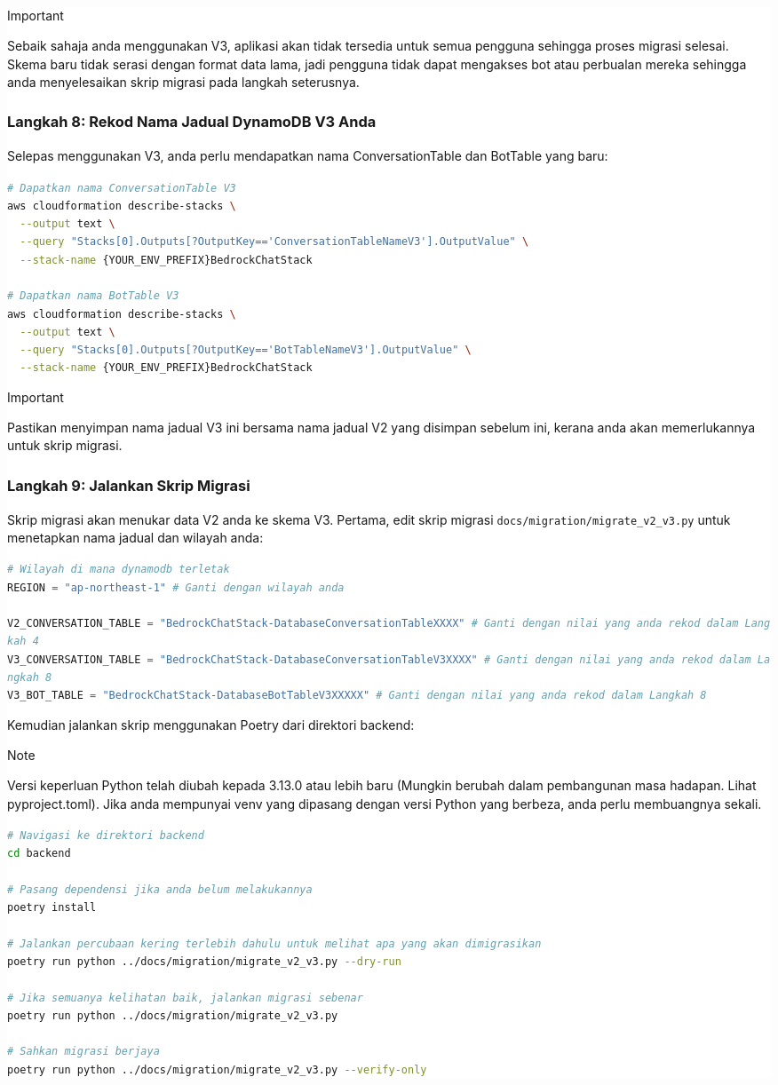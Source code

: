 > [!IMPORTANT]
> Sebaik sahaja anda menggunakan V3, aplikasi akan tidak tersedia untuk semua pengguna sehingga proses migrasi selesai. Skema baru tidak serasi dengan format data lama, jadi pengguna tidak dapat mengakses bot atau perbualan mereka sehingga anda menyelesaikan skrip migrasi pada langkah seterusnya.

### Langkah 8: Rekod Nama Jadual DynamoDB V3 Anda

Selepas menggunakan V3, anda perlu mendapatkan nama ConversationTable dan BotTable yang baru:

```bash
# Dapatkan nama ConversationTable V3
aws cloudformation describe-stacks \
  --output text \
  --query "Stacks[0].Outputs[?OutputKey=='ConversationTableNameV3'].OutputValue" \
  --stack-name {YOUR_ENV_PREFIX}BedrockChatStack

# Dapatkan nama BotTable V3
aws cloudformation describe-stacks \
  --output text \
  --query "Stacks[0].Outputs[?OutputKey=='BotTableNameV3'].OutputValue" \
  --stack-name {YOUR_ENV_PREFIX}BedrockChatStack
```

> [!Important]
> Pastikan menyimpan nama jadual V3 ini bersama nama jadual V2 yang disimpan sebelum ini, kerana anda akan memerlukannya untuk skrip migrasi.

### Langkah 9: Jalankan Skrip Migrasi

Skrip migrasi akan menukar data V2 anda ke skema V3. Pertama, edit skrip migrasi `docs/migration/migrate_v2_v3.py` untuk menetapkan nama jadual dan wilayah anda:

```python
# Wilayah di mana dynamodb terletak
REGION = "ap-northeast-1" # Ganti dengan wilayah anda

V2_CONVERSATION_TABLE = "BedrockChatStack-DatabaseConversationTableXXXX" # Ganti dengan nilai yang anda rekod dalam Langkah 4
V3_CONVERSATION_TABLE = "BedrockChatStack-DatabaseConversationTableV3XXXX" # Ganti dengan nilai yang anda rekod dalam Langkah 8
V3_BOT_TABLE = "BedrockChatStack-DatabaseBotTableV3XXXXX" # Ganti dengan nilai yang anda rekod dalam Langkah 8
```

Kemudian jalankan skrip menggunakan Poetry dari direktori backend:

> [!NOTE]
> Versi keperluan Python telah diubah kepada 3.13.0 atau lebih baru (Mungkin berubah dalam pembangunan masa hadapan. Lihat pyproject.toml). Jika anda mempunyai venv yang dipasang dengan versi Python yang berbeza, anda perlu membuangnya sekali.

```bash
# Navigasi ke direktori backend
cd backend

# Pasang dependensi jika anda belum melakukannya
poetry install

# Jalankan percubaan kering terlebih dahulu untuk melihat apa yang akan dimigrasikan
poetry run python ../docs/migration/migrate_v2_v3.py --dry-run

# Jika semuanya kelihatan baik, jalankan migrasi sebenar
poetry run python ../docs/migration/migrate_v2_v3.py

# Sahkan migrasi berjaya
poetry run python ../docs/migration/migrate_v2_v3.py --verify-only
```
